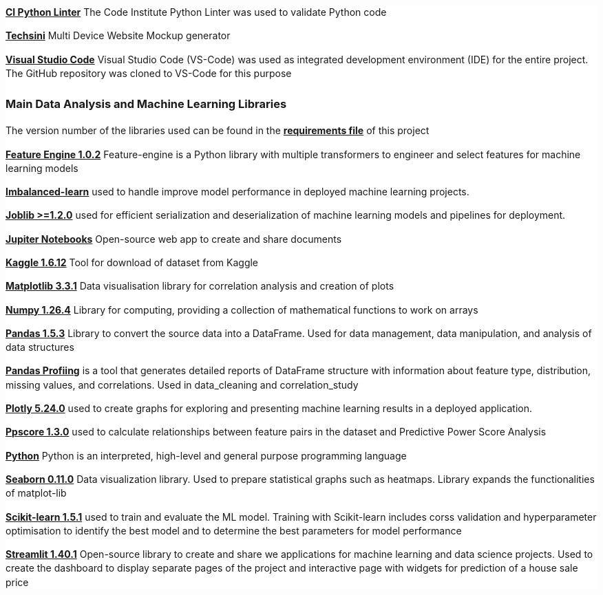 **[CI Python Linter](https://pep8ci.herokuapp.com/)** The Code Institute Python Linter was used to validate Python code			

**[Techsini](https://techsini.com/multi-mockup/)** Multi Device Website Mockup generator
           
**[Visual Studio Code](https://code.visualstudio.com/)** Visual Studio Code (VS-Code) was used as integrated development environment (IDE) for the entire project. The GitHub repository was cloned to VS-Code for this purpose	

### Main Data Analysis and Machine Learning Libraries											

The version number of the libraries used can be found in the **[requirements file](https://github.com/Werner-Staeblein/Project-5/blob/main/requirements.txt)** of this project

**[Feature Engine 1.0.2](https://feature-engine.trainindata.com/en/latest/)** Feature-engine is a Python library with multiple transformers to engineer and select features for machine learning models

**[Imbalanced-learn](https://pypi.org/project/imbalanced-learn/)** used to handle improve model performance in deployed machine learning projects.  

**[Joblib >=1.2.0](https://pypi.org/project/joblib/)** used for efficient serialization and deserialization of machine learning models and pipelines for deployment.

**[Jupiter Notebooks](https://jupyter.org/)** Open-source web app to create and share documents

**[Kaggle 1.6.12](https://pypi.org/project/kaggle/)** Tool for download of dataset from Kaggle
                                                     
**[Matplotlib 3.3.1](https://matplotlib.org/)** Data visualisation library for correlation analysis and creation of plots
                                                         
**[Numpy 1.26.4](https://numpy.org/)** Library for computing, providing a collection of mathematical functions to work on arrays

**[Pandas 1.5.3](https://pandas.pydata.org/)** Library to convert the source data into a DataFrame. Used for data management, data manipulation, and analysis of data structures

**[Pandas Profiing](https://pypi.org/project/pandas-profiling/)** is a tool that generates detailed reports of DataFrame structure with information about feature type, distribution, missing values, and correlations. Used in data_cleaning and correlation_study

**[Plotly 5.24.0](https://pypi.org/project/plotly/)** used to create graphs for exploring and presenting machine learning results in a deployed application.  

**[Ppscore 1.3.0](https://pypi.org/project/ppscore/)** used to calculate relationships between feature pairs in the dataset and Predictive Power Score Analysis

**[Python](https://www.python.org/)** Python is an interpreted, high-level and general purpose programming language

**[Seaborn 0.11.0](https://seaborn.pydata.org/)** Data visualization library. Used to prepare statistical graphs such as heatmaps. Library expands the functionalities of matplot-lib

**[Scikit-learn 1.5.1](https://scikit-learn.org/stable/index.html)** used to train and evaluate the ML model. Training with Scikit-learn includes corss validation and hyperparameter optimisation to identify the best model and to determine the best parameters for model performance

**[Streamlit 1.40.1](https://streamlit.io/)** Open-source library to create and share we applications for machine learning and data science projects. Used to create the dashboard to display separate pages of the project and interactive page with widgets for prediction of a house sale price
